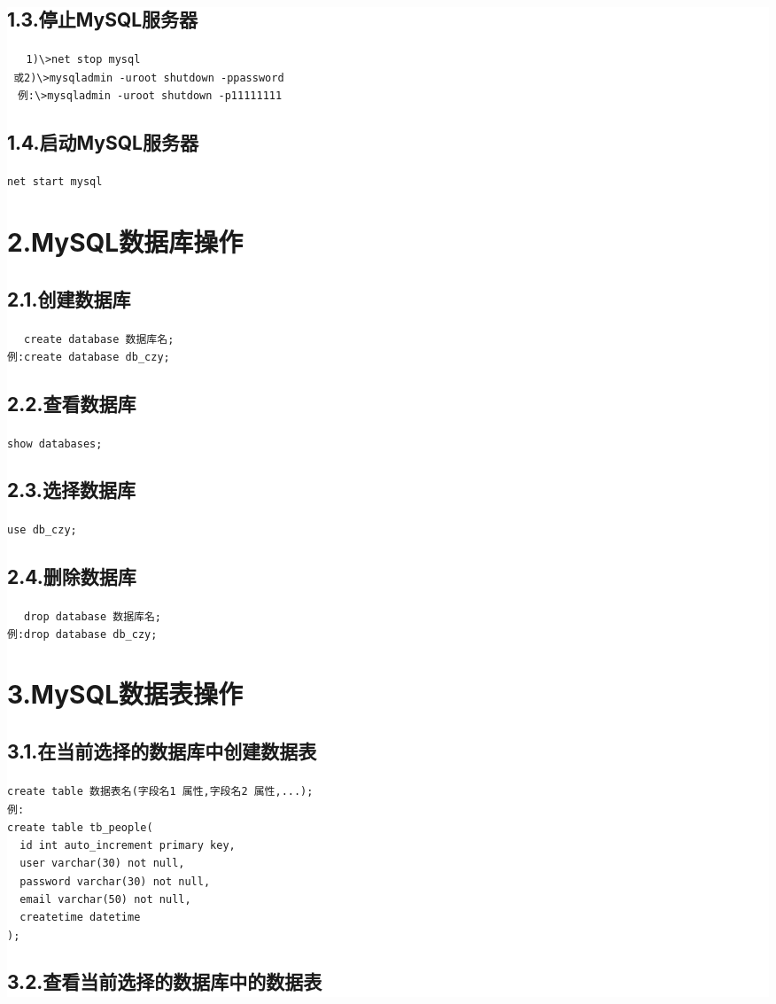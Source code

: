 ## 1.3.停止MySQL服务器

```
   1)\>net stop mysql
 或2)\>mysqladmin -uroot shutdown -ppassword
　例:\>mysqladmin -uroot shutdown -p11111111
```

## 1.4.启动MySQL服务器

```mysql
net start mysql
```

# 2.MySQL数据库操作
## 2.1.创建数据库

```mysql
　 create database 数据库名;
例:create database db_czy;
```

## 2.2.查看数据库

```mysql
show databases;
```

## 2.3.选择数据库

```mysql
use db_czy;
```

## 2.4.删除数据库

```mysql
　 drop database 数据库名;
例:drop database db_czy;
```


# 3.MySQL数据表操作
## 3.1.在当前选择的数据库中创建数据表
```mysql
create table 数据表名(字段名1 属性,字段名2 属性,...);
例:
create table tb_people(
  id int auto_increment primary key,
  user varchar(30) not null,
  password varchar(30) not null,
  email varchar(50) not null,
  createtime datetime
);
```
## 3.2.查看当前选择的数据库中的数据表
